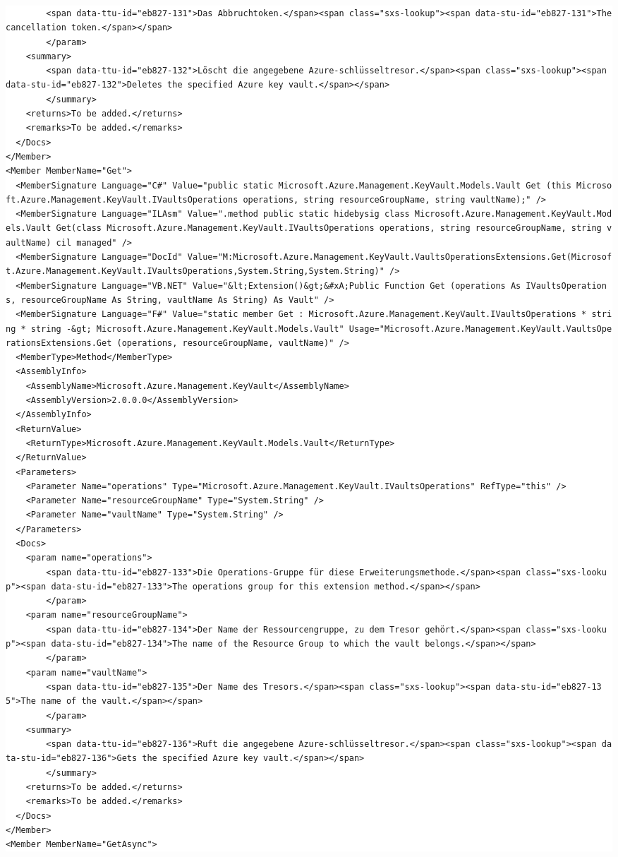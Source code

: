             <span data-ttu-id="eb827-131">Das Abbruchtoken.</span><span class="sxs-lookup"><span data-stu-id="eb827-131">The cancellation token.</span></span>
            </param>
        <summary>
            <span data-ttu-id="eb827-132">Löscht die angegebene Azure-schlüsseltresor.</span><span class="sxs-lookup"><span data-stu-id="eb827-132">Deletes the specified Azure key vault.</span></span>
            </summary>
        <returns>To be added.</returns>
        <remarks>To be added.</remarks>
      </Docs>
    </Member>
    <Member MemberName="Get">
      <MemberSignature Language="C#" Value="public static Microsoft.Azure.Management.KeyVault.Models.Vault Get (this Microsoft.Azure.Management.KeyVault.IVaultsOperations operations, string resourceGroupName, string vaultName);" />
      <MemberSignature Language="ILAsm" Value=".method public static hidebysig class Microsoft.Azure.Management.KeyVault.Models.Vault Get(class Microsoft.Azure.Management.KeyVault.IVaultsOperations operations, string resourceGroupName, string vaultName) cil managed" />
      <MemberSignature Language="DocId" Value="M:Microsoft.Azure.Management.KeyVault.VaultsOperationsExtensions.Get(Microsoft.Azure.Management.KeyVault.IVaultsOperations,System.String,System.String)" />
      <MemberSignature Language="VB.NET" Value="&lt;Extension()&gt;&#xA;Public Function Get (operations As IVaultsOperations, resourceGroupName As String, vaultName As String) As Vault" />
      <MemberSignature Language="F#" Value="static member Get : Microsoft.Azure.Management.KeyVault.IVaultsOperations * string * string -&gt; Microsoft.Azure.Management.KeyVault.Models.Vault" Usage="Microsoft.Azure.Management.KeyVault.VaultsOperationsExtensions.Get (operations, resourceGroupName, vaultName)" />
      <MemberType>Method</MemberType>
      <AssemblyInfo>
        <AssemblyName>Microsoft.Azure.Management.KeyVault</AssemblyName>
        <AssemblyVersion>2.0.0.0</AssemblyVersion>
      </AssemblyInfo>
      <ReturnValue>
        <ReturnType>Microsoft.Azure.Management.KeyVault.Models.Vault</ReturnType>
      </ReturnValue>
      <Parameters>
        <Parameter Name="operations" Type="Microsoft.Azure.Management.KeyVault.IVaultsOperations" RefType="this" />
        <Parameter Name="resourceGroupName" Type="System.String" />
        <Parameter Name="vaultName" Type="System.String" />
      </Parameters>
      <Docs>
        <param name="operations">
            <span data-ttu-id="eb827-133">Die Operations-Gruppe für diese Erweiterungsmethode.</span><span class="sxs-lookup"><span data-stu-id="eb827-133">The operations group for this extension method.</span></span>
            </param>
        <param name="resourceGroupName">
            <span data-ttu-id="eb827-134">Der Name der Ressourcengruppe, zu dem Tresor gehört.</span><span class="sxs-lookup"><span data-stu-id="eb827-134">The name of the Resource Group to which the vault belongs.</span></span>
            </param>
        <param name="vaultName">
            <span data-ttu-id="eb827-135">Der Name des Tresors.</span><span class="sxs-lookup"><span data-stu-id="eb827-135">The name of the vault.</span></span>
            </param>
        <summary>
            <span data-ttu-id="eb827-136">Ruft die angegebene Azure-schlüsseltresor.</span><span class="sxs-lookup"><span data-stu-id="eb827-136">Gets the specified Azure key vault.</span></span>
            </summary>
        <returns>To be added.</returns>
        <remarks>To be added.</remarks>
      </Docs>
    </Member>
    <Member MemberName="GetAsync">